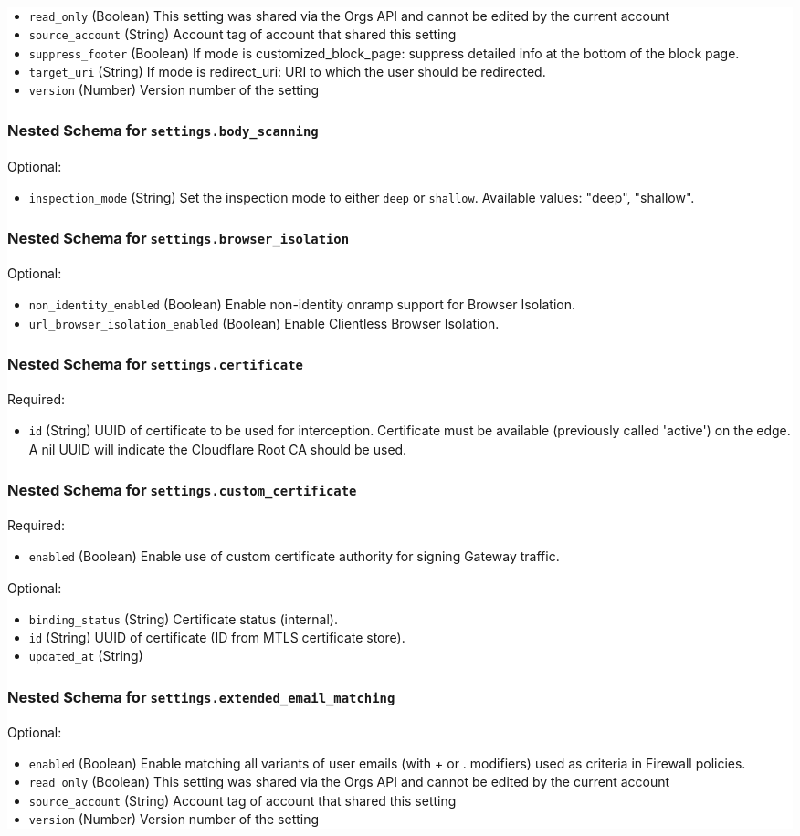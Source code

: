 - `read_only` (Boolean) This setting was shared via the Orgs API and cannot be edited by the current account
- `source_account` (String) Account tag of account that shared this setting
- `suppress_footer` (Boolean) If mode is customized_block_page: suppress detailed info at the bottom of the block page.
- `target_uri` (String) If mode is redirect_uri: URI to which the user should be redirected.
- `version` (Number) Version number of the setting


<a id="nestedatt--settings--body_scanning"></a>
### Nested Schema for `settings.body_scanning`

Optional:

- `inspection_mode` (String) Set the inspection mode to either `deep` or `shallow`.
Available values: "deep", "shallow".


<a id="nestedatt--settings--browser_isolation"></a>
### Nested Schema for `settings.browser_isolation`

Optional:

- `non_identity_enabled` (Boolean) Enable non-identity onramp support for Browser Isolation.
- `url_browser_isolation_enabled` (Boolean) Enable Clientless Browser Isolation.


<a id="nestedatt--settings--certificate"></a>
### Nested Schema for `settings.certificate`

Required:

- `id` (String) UUID of certificate to be used for interception. Certificate must be available (previously called 'active') on the edge. A nil UUID will indicate the Cloudflare Root CA should be used.


<a id="nestedatt--settings--custom_certificate"></a>
### Nested Schema for `settings.custom_certificate`

Required:

- `enabled` (Boolean) Enable use of custom certificate authority for signing Gateway traffic.

Optional:

- `binding_status` (String) Certificate status (internal).
- `id` (String) UUID of certificate (ID from MTLS certificate store).
- `updated_at` (String)


<a id="nestedatt--settings--extended_email_matching"></a>
### Nested Schema for `settings.extended_email_matching`

Optional:

- `enabled` (Boolean) Enable matching all variants of user emails (with + or . modifiers) used as criteria in Firewall policies.
- `read_only` (Boolean) This setting was shared via the Orgs API and cannot be edited by the current account
- `source_account` (String) Account tag of account that shared this setting
- `version` (Number) Version number of the setting
